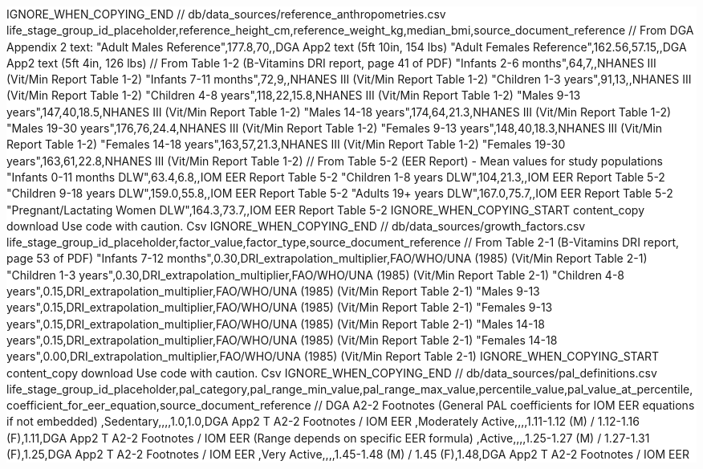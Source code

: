 IGNORE_WHEN_COPYING_END
// db/data_sources/reference_anthropometries.csv
life_stage_group_id_placeholder,reference_height_cm,reference_weight_kg,median_bmi,source_document_reference
// From DGA Appendix 2 text:
"Adult Males Reference",177.8,70,,DGA App2 text (5ft 10in, 154 lbs)
"Adult Females Reference",162.56,57.15,,DGA App2 text (5ft 4in, 126 lbs)
// From Table 1-2 (B-Vitamins DRI report, page 41 of PDF)
"Infants 2-6 months",64,7,,NHANES III (Vit/Min Report Table 1-2)
"Infants 7-11 months",72,9,,NHANES III (Vit/Min Report Table 1-2)
"Children 1-3 years",91,13,,NHANES III (Vit/Min Report Table 1-2)
"Children 4-8 years",118,22,15.8,NHANES III (Vit/Min Report Table 1-2)
"Males 9-13 years",147,40,18.5,NHANES III (Vit/Min Report Table 1-2)
"Males 14-18 years",174,64,21.3,NHANES III (Vit/Min Report Table 1-2)
"Males 19-30 years",176,76,24.4,NHANES III (Vit/Min Report Table 1-2)
"Females 9-13 years",148,40,18.3,NHANES III (Vit/Min Report Table 1-2)
"Females 14-18 years",163,57,21.3,NHANES III (Vit/Min Report Table 1-2)
"Females 19-30 years",163,61,22.8,NHANES III (Vit/Min Report Table 1-2)
// From Table 5-2 (EER Report) - Mean values for study populations
"Infants 0-11 months DLW",63.4,6.8,,IOM EER Report Table 5-2
"Children 1-8 years DLW",104,21.3,,IOM EER Report Table 5-2
"Children 9-18 years DLW",159.0,55.8,,IOM EER Report Table 5-2
"Adults 19+ years DLW",167.0,75.7,,IOM EER Report Table 5-2
"Pregnant/Lactating Women DLW",164.3,73.7,,IOM EER Report Table 5-2
IGNORE_WHEN_COPYING_START
content_copy
download
Use code with caution.
Csv
IGNORE_WHEN_COPYING_END
// db/data_sources/growth_factors.csv
life_stage_group_id_placeholder,factor_value,factor_type,source_document_reference
// From Table 2-1 (B-Vitamins DRI report, page 53 of PDF)
"Infants 7-12 months",0.30,DRI_extrapolation_multiplier,FAO/WHO/UNA (1985) (Vit/Min Report Table 2-1)
"Children 1-3 years",0.30,DRI_extrapolation_multiplier,FAO/WHO/UNA (1985) (Vit/Min Report Table 2-1)
"Children 4-8 years",0.15,DRI_extrapolation_multiplier,FAO/WHO/UNA (1985) (Vit/Min Report Table 2-1)
"Males 9-13 years",0.15,DRI_extrapolation_multiplier,FAO/WHO/UNA (1985) (Vit/Min Report Table 2-1)
"Females 9-13 years",0.15,DRI_extrapolation_multiplier,FAO/WHO/UNA (1985) (Vit/Min Report Table 2-1)
"Males 14-18 years",0.15,DRI_extrapolation_multiplier,FAO/WHO/UNA (1985) (Vit/Min Report Table 2-1)
"Females 14-18 years",0.00,DRI_extrapolation_multiplier,FAO/WHO/UNA (1985) (Vit/Min Report Table 2-1)
IGNORE_WHEN_COPYING_START
content_copy
download
Use code with caution.
Csv
IGNORE_WHEN_COPYING_END
// db/data_sources/pal_definitions.csv
life_stage_group_id_placeholder,pal_category,pal_range_min_value,pal_range_max_value,percentile_value,pal_value_at_percentile,coefficient_for_eer_equation,source_document_reference
// DGA A2-2 Footnotes (General PAL coefficients for IOM EER equations if not embedded)
,Sedentary,,,,1.0,1.0,DGA App2 T A2-2 Footnotes / IOM EER
,Moderately Active,,,,1.11-1.12 (M) / 1.12-1.16 (F),1.11,DGA App2 T A2-2 Footnotes / IOM EER (Range depends on specific EER formula)
,Active,,,,1.25-1.27 (M) / 1.27-1.31 (F),1.25,DGA App2 T A2-2 Footnotes / IOM EER
,Very Active,,,,1.45-1.48 (M) / 1.45 (F),1.48,DGA App2 T A2-2 Footnotes / IOM EER
